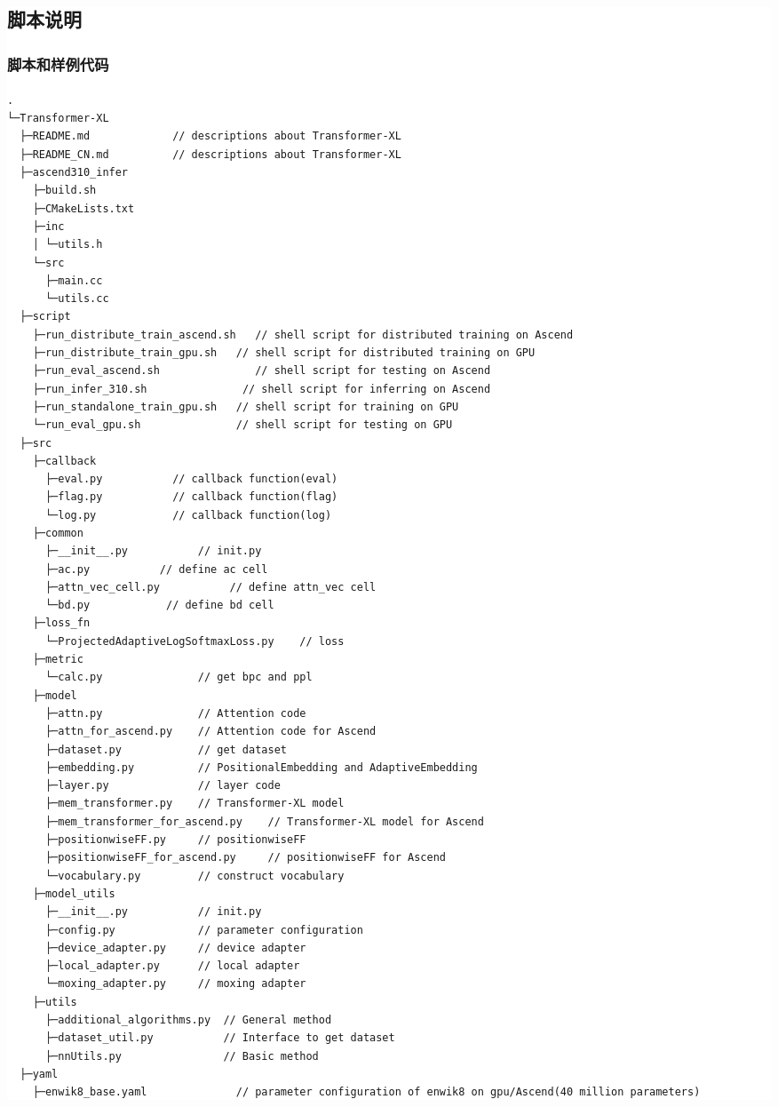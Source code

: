 
## 脚本说明

### 脚本和样例代码

```text
.
└─Transformer-XL
  ├─README.md             // descriptions about Transformer-XL
  ├─README_CN.md          // descriptions about Transformer-XL
  ├─ascend310_infer
    ├─build.sh
    ├─CMakeLists.txt
    ├─inc
    │ └─utils.h
    └─src
      ├─main.cc
      └─utils.cc
  ├─script
    ├─run_distribute_train_ascend.sh   // shell script for distributed training on Ascend
    ├─run_distribute_train_gpu.sh   // shell script for distributed training on GPU
    ├─run_eval_ascend.sh               // shell script for testing on Ascend
    ├─run_infer_310.sh               // shell script for inferring on Ascend
    ├─run_standalone_train_gpu.sh   // shell script for training on GPU
    └─run_eval_gpu.sh               // shell script for testing on GPU
  ├─src
    ├─callback
      ├─eval.py           // callback function(eval)
      ├─flag.py           // callback function(flag)
      └─log.py            // callback function(log)
    ├─common
      ├─__init__.py           // init.py
      ├─ac.py           // define ac cell
      ├─attn_vec_cell.py           // define attn_vec cell
      └─bd.py            // define bd cell
    ├─loss_fn
      └─ProjectedAdaptiveLogSoftmaxLoss.py    // loss
    ├─metric
      └─calc.py               // get bpc and ppl
    ├─model
      ├─attn.py               // Attention code
      ├─attn_for_ascend.py    // Attention code for Ascend
      ├─dataset.py            // get dataset
      ├─embedding.py          // PositionalEmbedding and AdaptiveEmbedding
      ├─layer.py              // layer code
      ├─mem_transformer.py    // Transformer-XL model
      ├─mem_transformer_for_ascend.py    // Transformer-XL model for Ascend
      ├─positionwiseFF.py     // positionwiseFF
      ├─positionwiseFF_for_ascend.py     // positionwiseFF for Ascend
      └─vocabulary.py         // construct vocabulary
    ├─model_utils
      ├─__init__.py           // init.py
      ├─config.py             // parameter configuration
      ├─device_adapter.py     // device adapter
      ├─local_adapter.py      // local adapter
      └─moxing_adapter.py     // moxing adapter
    ├─utils
      ├─additional_algorithms.py  // General method
      ├─dataset_util.py           // Interface to get dataset
      ├─nnUtils.py                // Basic method
  ├─yaml
    ├─enwik8_base.yaml              // parameter configuration of enwik8 on gpu/Ascend(40 million parameters)
```